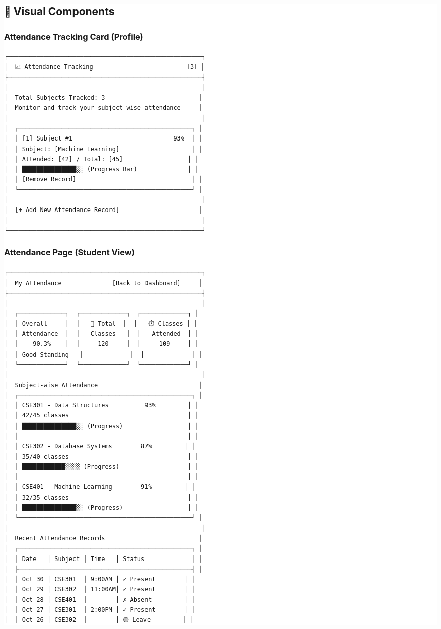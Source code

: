 ## 🎨 Visual Components

### **Attendance Tracking Card (Profile)**

```
┌──────────────────────────────────────────────────────┐
│  📈 Attendance Tracking                          [3] │
├──────────────────────────────────────────────────────┤
│                                                      │
│  Total Subjects Tracked: 3                          │
│  Monitor and track your subject-wise attendance     │
│                                                      │
│  ┌────────────────────────────────────────────────┐ │
│  │ [1] Subject #1                            93%  │ │
│  │ Subject: [Machine Learning]                    │ │
│  │ Attended: [42] / Total: [45]                  │ │
│  │ ███████████████░░ (Progress Bar)              │ │
│  │ [Remove Record]                                │ │
│  └────────────────────────────────────────────────┘ │
│                                                      │
│  [+ Add New Attendance Record]                      │
│                                                      │
└──────────────────────────────────────────────────────┘
```

### **Attendance Page (Student View)**

```
┌──────────────────────────────────────────────────────┐
│  My Attendance              [Back to Dashboard]     │
├──────────────────────────────────────────────────────┤
│                                                      │
│  ┌─────────────┐  ┌─────────────┐  ┌─────────────┐ │
│  │ Overall     │  │   📅 Total  │  │   ⏱️ Classes │ │
│  │ Attendance  │  │   Classes   │  │   Attended  │ │
│  │    90.3%    │  │     120     │  │     109     │ │
│  │ Good Standing   │             │  │             │ │
│  └─────────────┘  └─────────────┘  └─────────────┘ │
│                                                      │
│  Subject-wise Attendance                            │
│  ┌────────────────────────────────────────────────┐ │
│  │ CSE301 - Data Structures          93%         │ │
│  │ 42/45 classes                                 │ │
│  │ ███████████████░░ (Progress)                  │ │
│  │                                               │ │
│  │ CSE302 - Database Systems        87%         │ │
│  │ 35/40 classes                                 │ │
│  │ ████████████░░░░ (Progress)                   │ │
│  │                                               │ │
│  │ CSE401 - Machine Learning        91%         │ │
│  │ 32/35 classes                                 │ │
│  │ ███████████████░░ (Progress)                  │ │
│  └────────────────────────────────────────────────┘ │
│                                                      │
│  Recent Attendance Records                          │
│  ┌────────────────────────────────────────────────┐ │
│  │ Date   │ Subject │ Time   │ Status             │ │
│  ├────────────────────────────────────────────────┤ │
│  │ Oct 30 │ CSE301  │ 9:00AM │ ✓ Present        │ │
│  │ Oct 29 │ CSE302  │ 11:00AM│ ✓ Present        │ │
│  │ Oct 28 │ CSE401  │   -    │ ✗ Absent         │ │
│  │ Oct 27 │ CSE301  │ 2:00PM │ ✓ Present        │ │
│  │ Oct 26 │ CSE302  │   -    │ 🟡 Leave         │ │
```